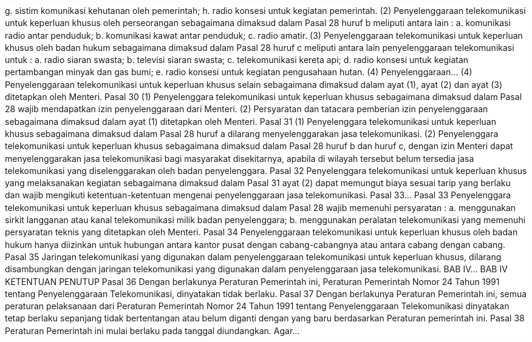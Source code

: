 g. sistim komunikasi kehutanan oleh pemerintah;
h. radio konsesi untuk kegiatan pemerintah.
(2) Penyelenggaraan telekomunikasi untuk keperluan khusus oleh perseorangan sebagaimana dimaksud dalam Pasal 28 huruf b meliputi antara lain :
a. komunikasi radio antar penduduk;
b. komunikasi kawat antar penduduk;
c. radio amatir.
(3) Penyelenggaraan telekomunikasi untuk keperluan khusus oleh badan hukum sebagaimana dimaksud dalam Pasal 28 huruf c meliputi antara lain penyelenggaraan telekomunikasi untuk :
a. radio siaran swasta;
b. televisi siaran swasta;
c. telekomunikasi kereta api;
d. radio konsesi untuk kegiatan pertambangan minyak dan gas bumi;
e. radio konsesi untuk kegiatan pengusahaan hutan.
(4) Penyelenggaraan...
(4) Penyelenggaraan telekomunikasi untuk keperluan khusus selain sebagaimana dimaksud dalam ayat (1), ayat (2) dan ayat (3) ditetapkan oleh Menteri.
Pasal 30
(1) Penyelenggara telekomunikasi untuk keperluan khusus sebagaimana dimaksud dalam Pasal 28 wajib mendapatkan izin penyelenggaraan dari Menteri.
(2) Persyaratan dan tatacara pemberian izin penyelenggaraan sebagaimana dimaksud dalam ayat (1) ditetapkan oleh Menteri.
Pasal 31
(1) Penyelenggara telekomunikasi untuk keperluan khusus sebagaimana dimaksud dalam Pasal 28 huruf a dilarang menyelenggarakan jasa telekomunikasi.
(2) Penyelenggara telekomunikasi untuk keperluan khusus sebagaimana dimaksud dalam Pasal 28 huruf b dan huruf c, dengan izin Menteri dapat menyelenggarakan jasa telekomunikasi bagi masyarakat disekitarnya, apabila di wilayah tersebut belum tersedia jasa telekomunikasi yang diselenggarakan oleh badan penyelenggara.
Pasal 32
Penyelenggara telekomunikasi untuk keperluan khusus yang melaksanakan kegiatan sebagaimana dimaksud dalam Pasal 31 ayat (2) dapat memungut biaya sesuai tarip yang berlaku dan wajib mengikuti ketentuan-ketentuan mengenai penyelenggaraan jasa telekomunikasi. Pasal 33…
Pasal 33
Penyelenggara telekomunikasi untuk keperluan khusus sebagaimana dimaksud dalam Pasal 28 wajib memenuhi persyaratan :
a. menggunakan sirkit langganan atau kanal telekomunikasi milik badan penyelenggara;
b. menggunakan peralatan telekomunikasi yang memenuhi persyaratan teknis yang ditetapkan oleh Menteri.
Pasal 34
Penyelenggaraan telekomunikasi untuk keperluan khusus oleh badan hukum hanya diizinkan untuk hubungan antara kantor pusat dengan cabang-cabangnya atau antara cabang dengan cabang.
Pasal 35
Jaringan telekomunikasi yang digunakan dalam penyelenggaraan telekomunikasi untuk keperluan khusus, dilarang disambungkan dengan jaringan telekomunikasi yang digunakan dalam penyelenggaraan jasa telekomunikasi. BAB IV…
BAB IV KETENTUAN PENUTUP
Pasal 36
Dengan berlakunya Peraturan Pemerintah ini, Peraturan Pemerintah Nomor 24 Tahun 1991 tentang Penyelenggaraan Telekomunikasi, dinyatakan tidak berlaku.
Pasal 37
Dengan berlakunya Peraturan Pemerintah ini, semua peraturan pelaksanaan dari Peraturan Pemerintah Nomor 24 Tahun 1991 tentang Penyelenggaraan Telekomunikasi dinyatakan tetap berlaku sepanjang tidak bertentangan atau belum diganti dengan yang baru berdasarkan Peraturan pemerintah ini.
Pasal 38
Peraturan Pemerintah ini mulai berlaku pada tanggal diundangkan. Agar…